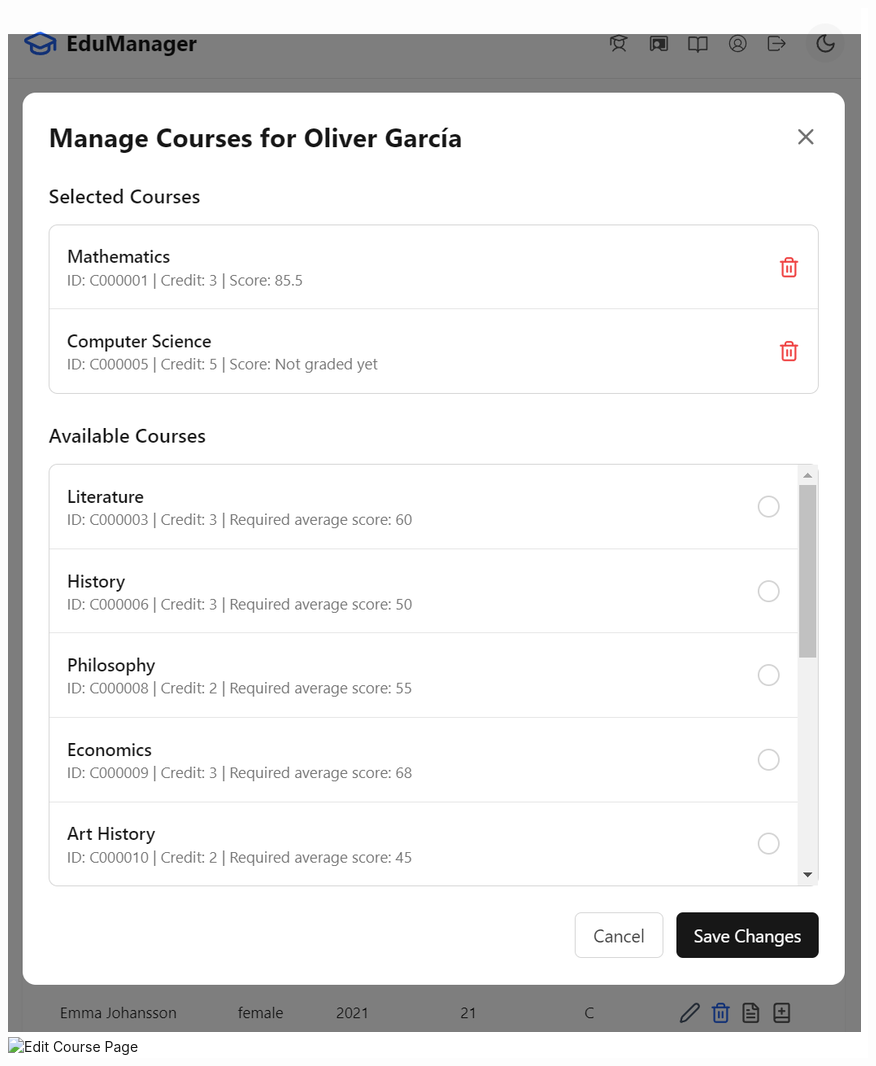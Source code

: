 ![Assigning Courses to Students](screenshots/student-courses.png)
![Edit Course Page](screenshots/edit-course.png)